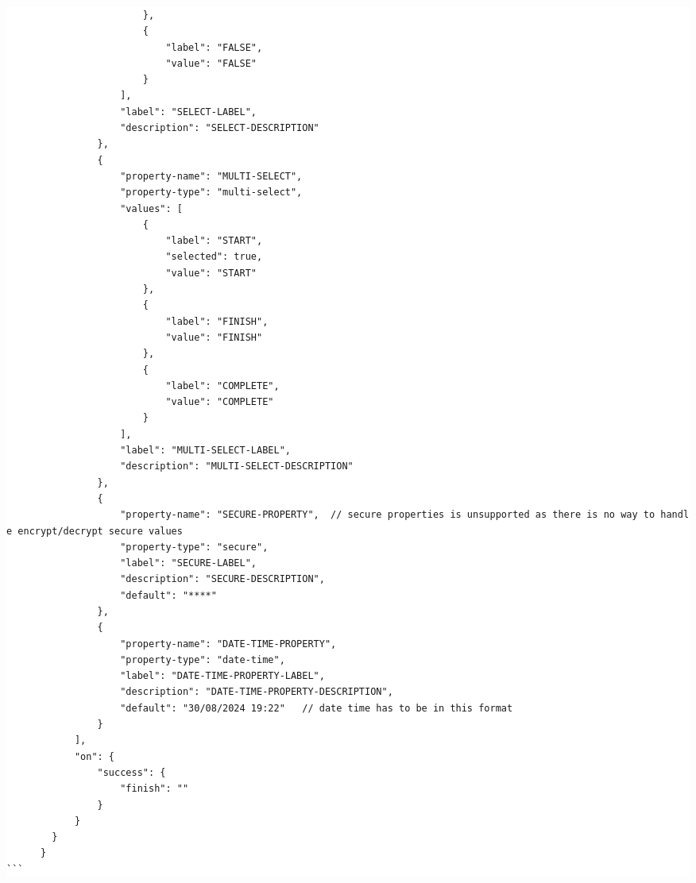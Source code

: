                             },
                            {
                                "label": "FALSE",
                                "value": "FALSE"
                            }
                        ],
                        "label": "SELECT-LABEL",
                        "description": "SELECT-DESCRIPTION"
                    },
                    {
                        "property-name": "MULTI-SELECT",
                        "property-type": "multi-select",
                        "values": [
                            {
                                "label": "START",
                                "selected": true,
                                "value": "START"
                            },
                            {
                                "label": "FINISH",
                                "value": "FINISH"
                            },
                            {
                                "label": "COMPLETE",
                                "value": "COMPLETE"
                            }
                        ],
                        "label": "MULTI-SELECT-LABEL",
                        "description": "MULTI-SELECT-DESCRIPTION"
                    },
                    {
                        "property-name": "SECURE-PROPERTY",  // secure properties is unsupported as there is no way to handle encrypt/decrypt secure values
                        "property-type": "secure",
                        "label": "SECURE-LABEL",
                        "description": "SECURE-DESCRIPTION",
                        "default": "****"
                    },
                    {
                        "property-name": "DATE-TIME-PROPERTY",
                        "property-type": "date-time",
                        "label": "DATE-TIME-PROPERTY-LABEL",
                        "description": "DATE-TIME-PROPERTY-DESCRIPTION",
                        "default": "30/08/2024 19:22"   // date time has to be in this format
                    }
                ],
                "on": {
                    "success": {
                        "finish": ""
                    }
                }
            }
          }
    ```
